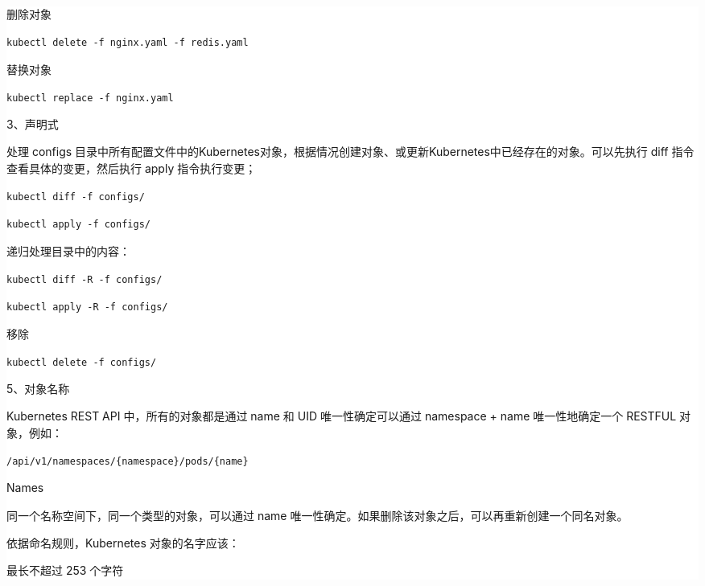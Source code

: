 删除对象

```shell
kubectl delete -f nginx.yaml -f redis.yaml
```



替换对象

```shell
kubectl replace -f nginx.yaml
```



3、声明式

处理 configs 目录中所有配置文件中的Kubernetes对象，根据情况创建对象、或更新Kubernetes中已经存在的对象。可以先执行 diff 指令查看具体的变更，然后执行 apply 指令执行变更；

```shell
kubectl diff -f configs/
```

```shell
kubectl apply -f configs/
```



递归处理目录中的内容：

```shell
kubectl diff -R -f configs/
```

```shell
kubectl apply -R -f configs/
```



移除

```shell
kubectl delete -f configs/
```



5、对象名称  

Kubernetes REST API 中，所有的对象都是通过 name 和 UID 唯一性确定可以通过 namespace + name 唯一性地确定一个 RESTFUL 对象，例如：  

```shell
/api/v1/namespaces/{namespace}/pods/{name}
```



Names  

同一个名称空间下，同一个类型的对象，可以通过 name 唯一性确定。如果删除该对象之后，可以再重新创建一个同名对象。

依据命名规则，Kubernetes 对象的名字应该：

最长不超过 253 个字符
